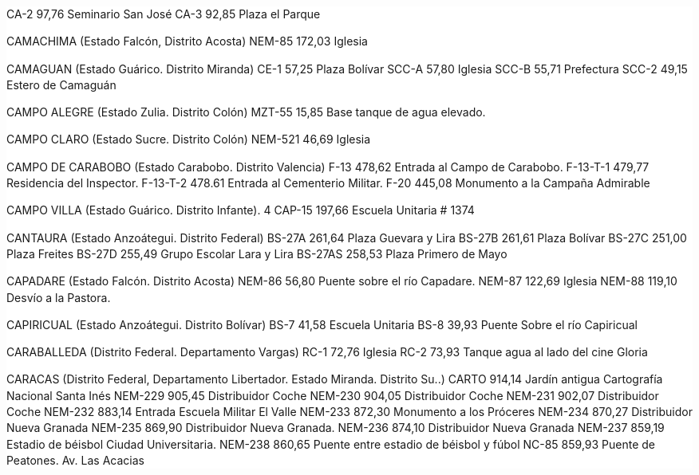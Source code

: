 CA-2                                        97,76                                       Seminario San José
CA-3                                        92,85                                       Plaza el Parque
 
CAMACHIMA (Estado Falcón, Distrito Acosta)
NEM-85	172,03	Iglesia
 
CAMAGUAN (Estado Guárico. Distrito Miranda)
CE-1                                        57,25                                       Plaza Bolívar
SCC-A                                     57,80                                       Iglesia
SCC-B                                     55,71                                       Prefectura
SCC-2                                      49,15                                       Estero de Camaguán
 
CAMPO ALEGRE (Estado Zulia. Distrito Colón)
MZT-55	15,85	Base tanque de agua elevado.
 
CAMPO CLARO (Estado Sucre. Distrito Colón)
NEM-521                                  46,69                                       Iglesia
 
CAMPO DE CARABOBO (Estado Carabobo. Distrito Valencia)
F-13                                         478,62              Entrada al Campo de Carabobo.
F-13-T-1                                   479,77              Residencia del Inspector.
F-13-T-2                                   478.61              Entrada al Cementerio Militar.
F-20                                         445,08              Monumento a la Campaña Admirable
 
CAMPO VILLA (Estado Guárico. Distrito Infante).
4 CAP-15	197,66	Escuela Unitaria # 1374
 
CANTAURA (Estado Anzoátegui. Distrito Federal)
BS-27A                                    261,64              Plaza Guevara y Lira
BS-27B                                    261,61              Plaza Bolívar
BS-27C                                    251,00              Plaza Freites
BS-27D                                    255,49              Grupo Escolar Lara y Lira
BS-27AS                                  258,53              Plaza Primero de Mayo
 
CAPADARE (Estado Falcón. Distrito Acosta)
NEM-86                                   56,80                Puente sobre el río Capadare.
NEM-87                                   122,69              Iglesia
NEM-88                                   119,10              Desvío a la Pastora.
 
CAPIRICUAL (Estado Anzoátegui. Distrito Bolívar)
BS-7                                        41,58                Escuela Unitaria
BS-8                                        39,93                Puente Sobre el río Capiricual
 
CARABALLEDA (Distrito Federal. Departamento Vargas)
RC-1	72,76	Iglesia
RC-2	73,93	Tanque agua al lado del cine Gloria
 
CARACAS (Distrito Federal, Departamento Libertador. Estado Miranda. Distrito Su..)
CARTO                                    914,14              Jardín antigua Cartografía Nacional Santa Inés
NEM-229                                  905,45              Distribuidor Coche
NEM-230                                  904,05              Distribuidor Coche
NEM-231                                  902,07              Distribuidor Coche
NEM-232                                  883,14              Entrada Escuela Militar El Valle
NEM-233                                  872,30              Monumento a los Próceres
NEM-234                                  870,27              Distribuidor Nueva Granada
NEM-235                                  869,90              Distribuidor Nueva Granada.
NEM-236                                  874,10              Distribuidor Nueva Granada
NEM-237                                  859,19              Estadio de béisbol Ciudad Universitaria.
NEM-238                                  860,65              Puente entre estadio de béisbol y fúbol
NC-85                                      859,93              Puente de Peatones. Av. Las Acacias